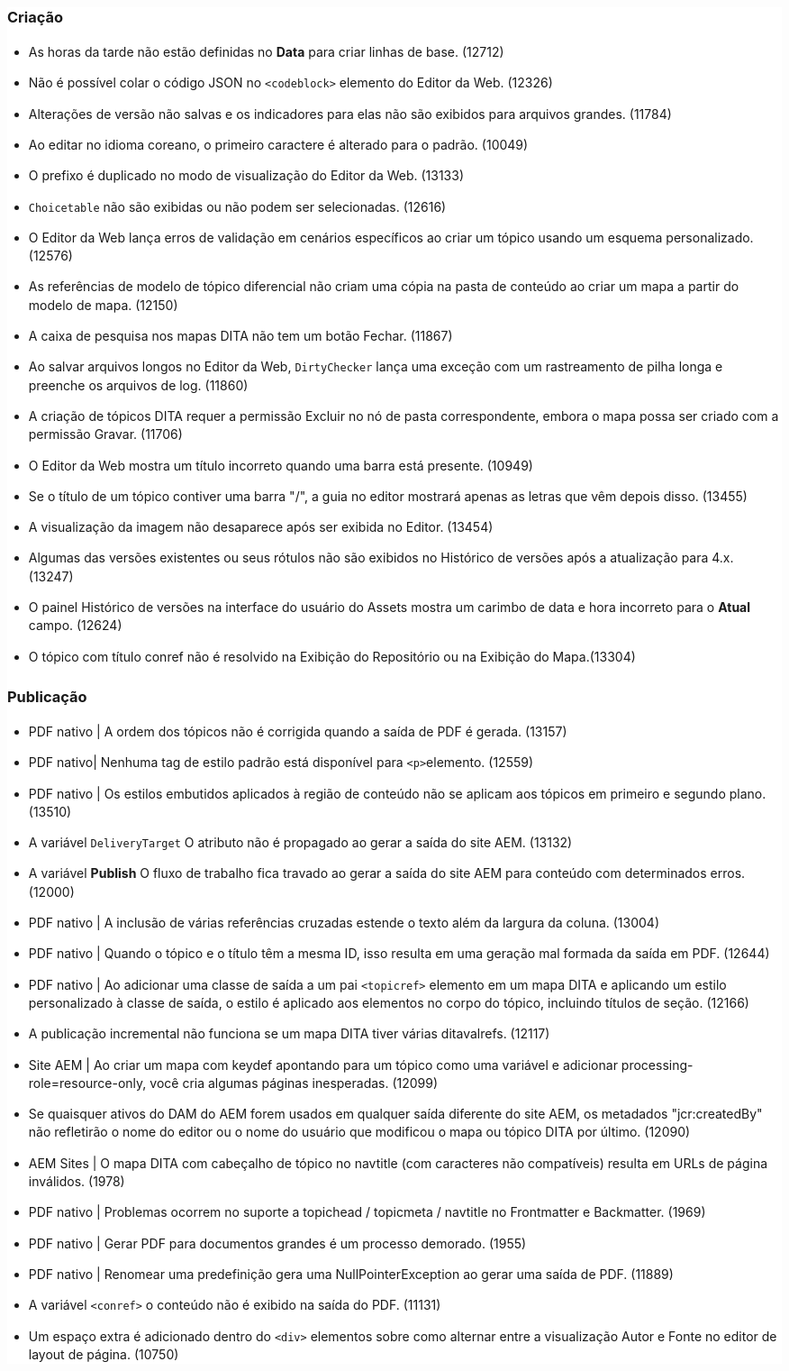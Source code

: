 ### Criação  

- As horas da tarde não estão definidas no **Data** para criar linhas de base. (12712)
- Não é possível colar o código JSON no `<codeblock>` elemento do Editor da Web. (12326)
- Alterações de versão não salvas e os indicadores para elas não são exibidos para arquivos grandes. (11784)
- Ao editar no idioma coreano, o primeiro caractere é alterado para o padrão. (10049)

- O prefixo é duplicado no modo de visualização do Editor da Web. (13133)
- `Choicetable` não são exibidas ou não podem ser selecionadas. (12616)
- O Editor da Web lança erros de validação em cenários específicos ao criar um tópico usando um esquema personalizado. (12576)
- As referências de modelo de tópico diferencial não criam uma cópia na pasta de conteúdo ao criar um mapa a partir do modelo de mapa. (12150)

- A caixa de pesquisa nos mapas DITA não tem um botão Fechar. (11867)
- Ao salvar arquivos longos no Editor da Web, `DirtyChecker` lança uma exceção com um rastreamento de pilha longa e preenche os arquivos de log. (11860)
- A criação de tópicos DITA requer a permissão Excluir no nó de pasta correspondente, embora o mapa possa ser criado com a permissão Gravar. (11706)
- O Editor da Web mostra um título incorreto quando uma barra está presente. (10949)

- Se o título de um tópico contiver uma barra &quot;/&quot;, a guia no editor mostrará apenas as letras que vêm depois disso. (13455)
- A visualização da imagem não desaparece após ser exibida no Editor. (13454)
- Algumas das versões existentes ou seus rótulos não são exibidos no Histórico de versões após a atualização para 4.x. (13247)
- O painel Histórico de versões na interface do usuário do Assets mostra um carimbo de data e hora incorreto para o **Atual** campo. (12624)
- O tópico com título conref não é resolvido na Exibição do Repositório ou na Exibição do Mapa.(13304)


### Publicação

- PDF nativo | A ordem dos tópicos não é corrigida quando a saída de PDF é gerada. (13157)
- PDF nativo| Nenhuma tag de estilo padrão está disponível para `<p>`elemento. (12559)
- PDF nativo | Os estilos embutidos aplicados à região de conteúdo não se aplicam aos tópicos em primeiro e segundo plano. (13510)
- A variável `DeliveryTarget` O atributo não é propagado ao gerar a saída do site AEM.  (13132)
- A variável **Publish** O fluxo de trabalho fica travado ao gerar a saída do site AEM para conteúdo com determinados erros. (12000)

- PDF nativo | A inclusão de várias referências cruzadas estende o texto além da largura da coluna. (13004)
- PDF nativo | Quando o tópico e o título têm a mesma ID, isso resulta em uma geração mal formada da saída em PDF. (12644)
- PDF nativo | Ao adicionar uma classe de saída a um pai `<topicref>` elemento em um mapa DITA e aplicando um estilo personalizado à classe de saída, o estilo é aplicado aos elementos no corpo do tópico, incluindo títulos de seção. (12166)
- A publicação incremental não funciona se um mapa DITA tiver várias ditavalrefs. (12117)
- Site AEM | Ao criar um mapa com keydef apontando para um tópico como uma variável e adicionar processing-role=resource-only, você cria algumas páginas inesperadas. (12099)
- Se quaisquer ativos do DAM do AEM forem usados em qualquer saída diferente do site AEM, os metadados &quot;jcr:createdBy&quot; não refletirão o nome do editor ou o nome do usuário que modificou o mapa ou tópico DITA por último. (12090)
- AEM Sites | O mapa DITA com cabeçalho de tópico no navtitle (com caracteres não compatíveis) resulta em URLs de página inválidos. (1978)
- PDF nativo | Problemas ocorrem no suporte a topichead / topicmeta / navtitle no Frontmatter e Backmatter. (1969)
- PDF nativo | Gerar PDF para documentos grandes é um processo demorado. (1955)
- PDF nativo | Renomear uma predefinição gera uma NullPointerException ao gerar uma saída de PDF. (11889)
- A variável `<conref>` o conteúdo não é exibido na saída do PDF. (11131)
- Um espaço extra é adicionado dentro do `<div>` elementos sobre como alternar entre a visualização Autor e Fonte no editor de layout de página. (10750)